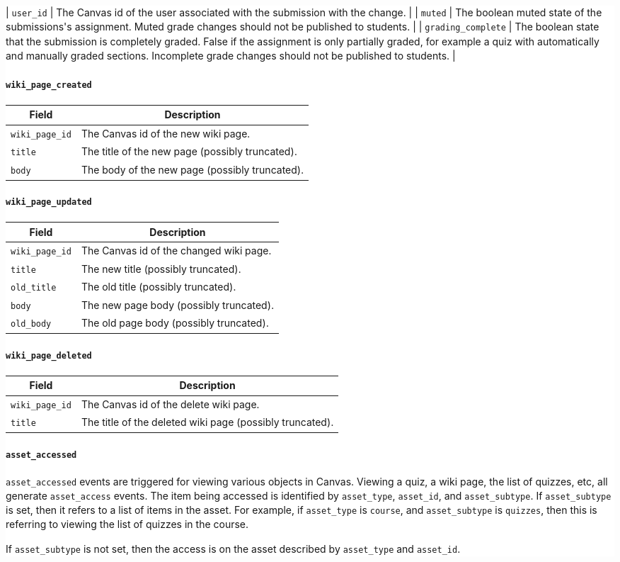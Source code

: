 | `user_id` | The Canvas id of the user associated with the submission with the change. |
| `muted` | The boolean muted state of the submissions's assignment.  Muted grade changes
should not be published to students. |
| `grading_complete` | The boolean state that the submission is completely graded.  False
if the assignment is only partially graded, for example a quiz with automatically and manually
graded sections. Incomplete grade changes should not be published to students. |

#### `wiki_page_created`

| Field | Description |
| ----- | ----------- |
| `wiki_page_id` | The Canvas id of the new wiki page. |
| `title` | The title of the new page (possibly truncated). |
| `body` | The body of the new page (possibly truncated). |


#### `wiki_page_updated`

| Field | Description |
| ----- | ----------- |
| `wiki_page_id` | The Canvas id of the changed wiki page. |
| `title` | The new title (possibly truncated). |
| `old_title` | The old title (possibly truncated). |
| `body` | The new page body (possibly truncated). |
| `old_body` | The old page body (possibly truncated). |


#### `wiki_page_deleted`

| Field | Description |
| ----- | ----------- |
| `wiki_page_id` | The Canvas id of the delete wiki page. |
| `title` | The title of the deleted wiki page (possibly truncated). |


#### `asset_accessed`

`asset_accessed` events are triggered for viewing various objects in
Canvas. Viewing a quiz, a wiki page, the list of quizzes, etc, all
generate `asset_access` events. The item being accessed is identified by
`asset_type`, `asset_id`, and `asset_subtype`. If `asset_subtype` is
set, then it refers to a list of items in the asset. For example, if
`asset_type` is `course`, and `asset_subtype` is `quizzes`, then this is
referring to viewing the list of quizzes in the course.

If `asset_subtype` is not set, then the access is on the asset described
by `asset_type` and `asset_id`.
